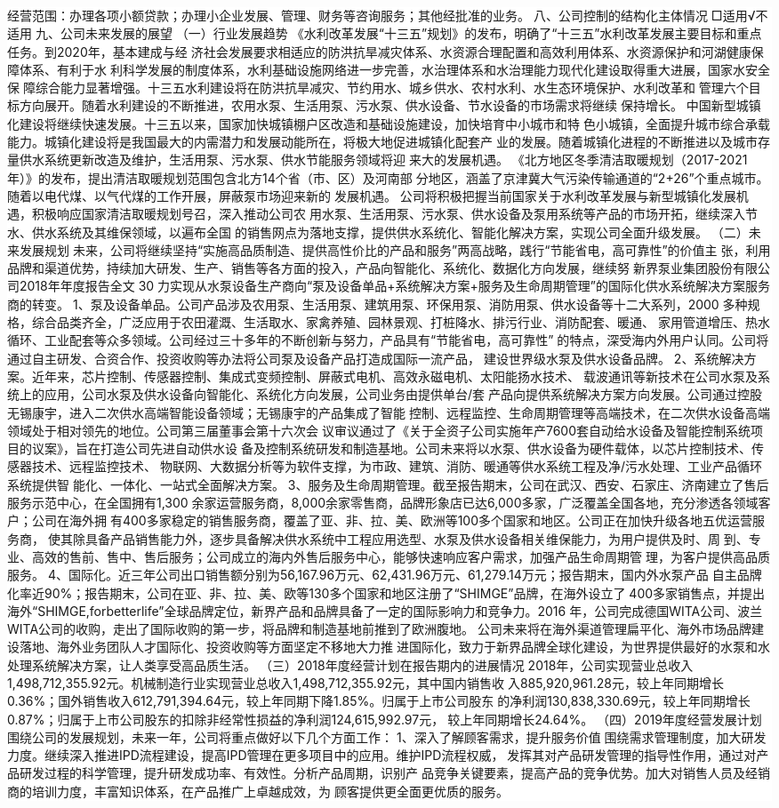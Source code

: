 经营范围：办理各项小额贷款；办理小企业发展、管理、财务等咨询服务；其他经批准的业务。
八、公司控制的结构化主体情况
□适用√不适用
九、公司未来发展的展望
（一）行业发展趋势
《水利改革发展“十三五”规划》的发布，明确了“十三五”水利改革发展主要目标和重点任务。到2020年，基本建成与经
济社会发展要求相适应的防洪抗旱减灾体系、水资源合理配置和高效利用体系、水资源保护和河湖健康保障体系、有利于水
利科学发展的制度体系，水利基础设施网络进一步完善，水治理体系和水治理能力现代化建设取得重大进展，国家水安全保
障综合能力显著增强。十三五水利建设将在防洪抗旱减灾、节约用水、城乡供水、农村水利、水生态环境保护、水利改革和
管理六个目标方向展开。随着水利建设的不断推进，农用水泵、生活用泵、污水泵、供水设备、节水设备的市场需求将继续
保持增长。
中国新型城镇化建设将继续快速发展。十三五以来，国家加快城镇棚户区改造和基础设施建设，加快培育中小城市和特
色小城镇，全面提升城市综合承载能力。城镇化建设将是我国最大的内需潜力和发展动能所在，将极大地促进城镇化配套产
业的发展。随着城镇化进程的不断推进以及城市存量供水系统更新改造及维护，生活用泵、污水泵、供水节能服务领域将迎
来大的发展机遇。
《北方地区冬季清洁取暖规划（2017-2021年）》的发布，提出清洁取暖规划范围包含北方14个省（市、区）及河南部
分地区，涵盖了京津冀大气污染传输通道的“2+26”个重点城市。随着以电代煤、以气代煤的工作开展，屏蔽泵市场迎来新的
发展机遇。
公司将积极把握当前国家关于水利改革发展与新型城镇化发展机遇，积极响应国家清洁取暖规划号召，深入推动公司农
用水泵、生活用泵、污水泵、供水设备及泵用系统等产品的市场开拓，继续深入节水、供水系统及其维保领域，以遍布全国
的销售网点为落地支撑，提供供水系统化、智能化解决方案，实现公司全面升级发展。
（二）未来发展规划
未来，公司将继续坚持“实施高品质制造、提供高性价比的产品和服务”两高战略，践行“节能省电，高可靠性”的价值主
张，利用品牌和渠道优势，持续加大研发、生产、销售等各方面的投入，产品向智能化、系统化、数据化方向发展，继续努
新界泵业集团股份有限公司2018年年度报告全文
30
力实现从水泵设备生产商向“泵及设备单品+系统解决方案+服务及生命周期管理”的国际化供水系统解决方案服务商的转变。
1、泵及设备单品。公司产品涉及农用泵、生活用泵、建筑用泵、环保用泵、消防用泵、供水设备等十二大系列，2000
多种规格，综合品类齐全，广泛应用于农田灌溉、生活取水、家禽养殖、园林景观、打桩降水、排污行业、消防配套、暖通、
家用管道增压、热水循环、工业配套等众多领域。公司经过三十多年的不断创新与努力，产品具有“节能省电，高可靠性”
的特点，深受海内外用户认同。公司将通过自主研发、合资合作、投资收购等办法将公司泵及设备产品打造成国际一流产品，
建设世界级水泵及供水设备品牌。
2、系统解决方案。近年来，芯片控制、传感器控制、集成式变频控制、屏蔽式电机、高效永磁电机、太阳能扬水技术、
载波通讯等新技术在公司水泵及系统上的应用，公司水泵及供水设备向智能化、系统化方向发展，公司业务由提供单台/套
产品向提供系统解决方案方向发展。公司通过控股无锡康宇，进入二次供水高端智能设备领域；无锡康宇的产品集成了智能
控制、远程监控、生命周期管理等高端技术，在二次供水设备高端领域处于相对领先的地位。公司第三届董事会第十六次会
议审议通过了《关于全资子公司实施年产7600套自动给水设备及智能控制系统项目的议案》，旨在打造公司先进自动供水设
备及控制系统研发和制造基地。公司未来将以水泵、供水设备为硬件载体，以芯片控制技术、传感器技术、远程监控技术、
物联网、大数据分析等为软件支撑，为市政、建筑、消防、暖通等供水系统工程及净/污水处理、工业产品循环系统提供智
能化、一体化、一站式全面解决方案。
3、服务及生命周期管理。截至报告期末，公司在武汉、西安、石家庄、济南建立了售后服务示范中心，在全国拥有1,300
余家运营服务商，8,000余家零售商，品牌形象店已达6,000多家，广泛覆盖全国各地，充分渗透各领域客户；公司在海外拥
有400多家稳定的销售服务商，覆盖了亚、非、拉、美、欧洲等100多个国家和地区。公司正在加快升级各地五优运营服务商，
使其除具备产品销售能力外，逐步具备解决供水系统中工程应用选型、水泵及供水设备相关维保能力，为用户提供及时、周
到、专业、高效的售前、售中、售后服务；公司成立的海内外售后服务中心，能够快速响应客户需求，加强产品生命周期管
理，为客户提供高品质服务。
4、国际化。近三年公司出口销售额分别为56,167.96万元、62,431.96万元、61,279.14万元；报告期末，国内外水泵产品
自主品牌化率近90%；报告期末，公司在亚、非、拉、美、欧等130多个国家和地区注册了“SHIMGE”品牌，在海外设立了
400多家销售点，并提出海外“SHIMGE,forbetterlife”全球品牌定位，新界产品和品牌具备了一定的国际影响力和竞争力。2016
年，公司完成德国WITA公司、波兰WITA公司的收购，走出了国际收购的第一步，将品牌和制造基地前推到了欧洲腹地。
公司未来将在海外渠道管理扁平化、海外市场品牌建设落地、海外业务团队人才国际化、投资收购等方面坚定不移地大力推
进国际化，致力于新界品牌全球化建设，为世界提供最好的水泵和水处理系统解决方案，让人类享受高品质生活。
（三）2018年度经营计划在报告期内的进展情况
2018年，公司实现营业总收入1,498,712,355.92元。机械制造行业实现营业总收入1,498,712,355.92元，其中国内销售收
入885,920,961.28元，较上年同期增长0.36%；国外销售收入612,791,394.64元，较上年同期下降1.85%。归属于上市公司股东
的净利润130,838,330.69元，较上年同期增长0.87%；归属于上市公司股东的扣除非经常性损益的净利润124,615,992.97元，
较上年同期增长24.64%。
（四）2019年度经营发展计划
围绕公司的发展规划，未来一年，公司将重点做好以下几个方面工作：
1、深入了解顾客需求，提升服务价值
围绕需求管理制度，加大研发力度。继续深入推进IPD流程建设，提高IPD管理在更多项目中的应用。维护IPD流程权威，
发挥其对产品研发管理的指导性作用，通过对产品研发过程的科学管理，提升研发成功率、有效性。分析产品周期，识别产
品竞争关键要素，提高产品的竞争优势。加大对销售人员及经销商的培训力度，丰富知识体系，在产品推广上卓越成效，为
顾客提供更全面更优质的服务。